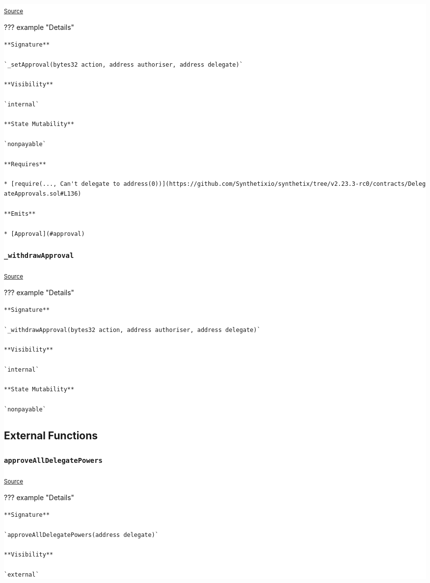 <sub>[Source](https://github.com/Synthetixio/synthetix/tree/v2.23.3-rc0/contracts/DelegateApprovals.sol#L131)</sub>

??? example "Details"

    **Signature**

    `_setApproval(bytes32 action, address authoriser, address delegate)`

    **Visibility**

    `internal`

    **State Mutability**

    `nonpayable`

    **Requires**

    * [require(..., Can't delegate to address(0))](https://github.com/Synthetixio/synthetix/tree/v2.23.3-rc0/contracts/DelegateApprovals.sol#L136)

    **Emits**

    * [Approval](#approval)

### `_withdrawApproval`

<sub>[Source](https://github.com/Synthetixio/synthetix/tree/v2.23.3-rc0/contracts/DelegateApprovals.sol#L141)</sub>

??? example "Details"

    **Signature**

    `_withdrawApproval(bytes32 action, address authoriser, address delegate)`

    **Visibility**

    `internal`

    **State Mutability**

    `nonpayable`

## External Functions

### `approveAllDelegatePowers`

<sub>[Source](https://github.com/Synthetixio/synthetix/tree/v2.23.3-rc0/contracts/DelegateApprovals.sol#L84)</sub>

??? example "Details"

    **Signature**

    `approveAllDelegatePowers(address delegate)`

    **Visibility**

    `external`
